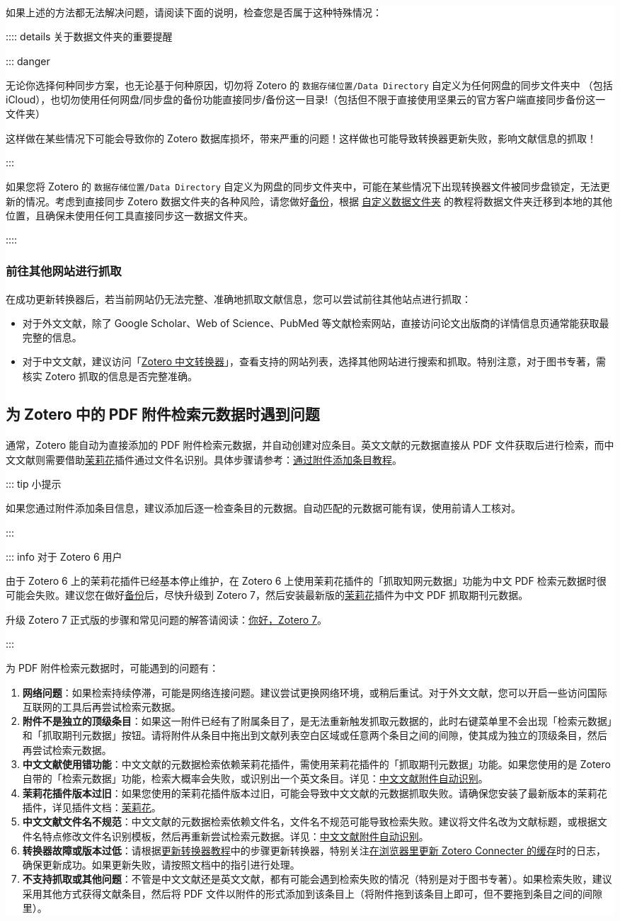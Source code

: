 如果上述的方法都无法解决问题，请阅读下面的说明，检查您是否属于这种特殊情况：

:::: details 关于数据文件夹的重要提醒

::: danger

无论你选择何种同步方案，也无论基于何种原因，切勿将 Zotero 的 `数据存储位置/Data Directory` 自定义为任何网盘的同步文件夹中 （包括 iCloud），也切勿使用任何网盘/同步盘的备份功能直接同步/备份这一目录!（包括但不限于直接使用坚果云的官方客户端直接同步备份这一文件夹）

这样做在某些情况下可能会导致你的 Zotero 数据库损坏，带来严重的问题！这样做也可能导致转换器更新失败，影响文献信息的抓取！

:::

如果您将 Zotero 的 `数据存储位置/Data Directory` 自定义为网盘的同步文件夹中，可能在某些情况下出现转换器文件被同步盘锁定，无法更新的情况。考虑到直接同步 Zotero 数据文件夹的各种风险，请您做好[备份](../backup#手动备份)，根据 [自定义数据文件夹](../faqs/custom-data-directory) 的教程将数据文件夹迁移到本地的其他位置，且确保未使用任何工具直接同步这一数据文件夹。

::::

### 前往其他网站进行抓取<Badge text="初级" />

在成功更新转换器后，若当前网站仍无法完整、准确地抓取文献信息，您可以尝试前往其他站点进行抓取：

- 对于外文文献，除了 Google Scholar、Web of Science、PubMed 等文献检索网站，直接访问论文出版商的详情信息页通常能获取最完整的信息。

- 对于中文文献，建议访问「[Zotero 中文转换器](https://zotero-chinese.com/translators/)」，查看支持的网站列表，选择其他网站进行搜索和抓取。特别注意，对于图书专著，需核实 Zotero 抓取的信息是否完整准确。

## 为 Zotero 中的 PDF 附件检索元数据时遇到问题

通常，Zotero 能自动为直接添加的 PDF 附件检索元数据，并自动创建对应条目。英文文献的元数据直接从 PDF 文件获取后进行检索，而中文文献则需要借助[茉莉花](../plugins/jasminum.md)插件通过文件名识别。具体步骤请参考：[通过附件添加条目教程](../add-items.md#通过附件添加条目推荐)。

::: tip 小提示

如果您通过附件添加条目信息，建议添加后逐一检查条目的元数据。自动匹配的元数据可能有误，使用前请人工核对。

:::

::: info 对于 Zotero 6 用户

由于 Zotero 6 上的茉莉花插件已经基本停止维护，在 Zotero 6 上使用茉莉花插件的「抓取知网元数据」功能为中文 PDF 检索元数据时很可能会失败。建议您在做好[备份](../backup.md)后，尽快升级到 Zotero 7，然后安装最新版的[茉莉花](../plugins/jasminum.md)插件为中文 PDF 抓取期刊元数据。

升级 Zotero 7 正式版的步骤和常见问题的解答请阅读：[你好，Zotero 7](https://zotero-chinese.com/blog/posts/hello-zotero-7)。

:::

为 PDF 附件检索元数据时，可能遇到的问题有：

1. **网络问题**：如果检索持续停滞，可能是网络连接问题。建议尝试更换网络环境，或稍后重试。对于外文文献，您可以开启一些访问国际互联网的工具后再尝试检索元数据。
2. **附件不是独立的顶级条目**：如果这一附件已经有了附属条目了，是无法重新触发抓取元数据的，此时右键菜单里不会出现「检索元数据」和「抓取期刊元数据」按钮。请将附件从条目中拖出到文献列表空白区域或任意两个条目之间的间隙，使其成为独立的顶级条目，然后再尝试检索元数据。
3. **中文文献使用错功能**：中文文献的元数据检索依赖茉莉花插件，需使用茉莉花插件的「抓取期刊元数据」功能。如果您使用的是 Zotero 自带的「检索元数据」功能，检索大概率会失败，或识别出一个英文条目。详见：[中文文献附件自动识别](../add-items.md#中文文献附件自动识别)。
4. **茉莉花插件版本过旧**：如果您使用的茉莉花插件版本过旧，可能会导致中文文献的元数据抓取失败。请确保您安装了最新版本的茉莉花插件，详见插件文档：[茉莉花](../plugins/jasminum.md)。
5. **中文文献文件名不规范**：中文文献的元数据检索依赖文件名，文件名不规范可能导致检索失败。建议将文件名改为文献标题，或根据文件名特点修改文件名识别模板，然后再重新尝试检索元数据。详见：[中文文献附件自动识别](../add-items.md#中文文献附件自动识别)。
6. **转换器故障或版本过低**：请根据[更新转换器教程](#更新抓取文献信息的转换器)中的步骤更新转换器，特别关注[在浏览器里更新 Zotero Connecter 的缓存](#步骤-3-更新-zotero-connecter-的缓存)时的日志，确保更新成功。如果更新失败，请按照文档中的指引进行处理。
7. **不支持抓取或其他问题**：不管是中文文献还是英文文献，都有可能会遇到检索失败的情况（特别是对于图书专著）。如果检索失败，建议采用其他方式获得文献条目，然后将 PDF 文件以附件的形式添加到该条目上（将附件拖到该条目上即可，但不要拖到条目之间的间隙里）。
